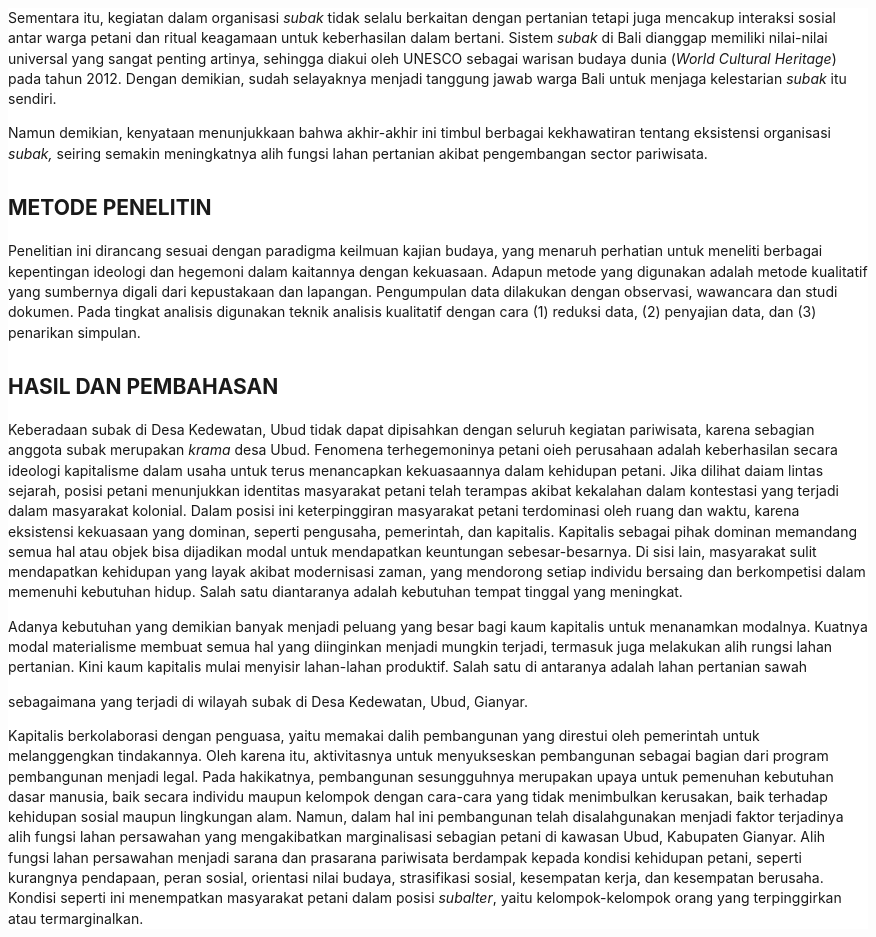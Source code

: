 <p><span class="font3">Sementara itu, kegiatan dalam organisasi </span><span class="font3" style="font-style:italic;">subak</span><span class="font3"> tidak selalu berkaitan dengan pertanian tetapi juga mencakup interaksi sosial antar warga petani dan ritual keagamaan untuk keberhasilan dalam bertani. Sistem </span><span class="font3" style="font-style:italic;">subak</span><span class="font3"> di Bali dianggap memiliki nilai-nilai universal yang sangat penting artinya, sehingga diakui oleh UNESCO sebagai warisan budaya dunia (</span><span class="font3" style="font-style:italic;">World Cultural Heritage</span><span class="font3">) pada tahun 2012. Dengan demikian, sudah selayaknya menjadi tanggung jawab warga Bali untuk menjaga kelestarian </span><span class="font3" style="font-style:italic;">subak</span><span class="font3"> itu sendiri.</span></p>
<p><span class="font3">Namun demikian, kenyataan menunjukkaan bahwa akhir-akhir ini timbul berbagai kekhawatiran tentang eksistensi organisasi </span><span class="font3" style="font-style:italic;">subak,</span><span class="font3"> seiring semakin meningkatnya alih fungsi lahan pertanian akibat pengembangan sector pariwisata.</span></p>
<h2><a name="bookmark2"></a><span class="font3" style="font-weight:bold;"><a name="bookmark3"></a>METODE PENELITIN</span></h2>
<p><span class="font3">Penelitian ini dirancang sesuai dengan paradigma keilmuan kajian budaya, yang menaruh perhatian untuk meneliti berbagai kepentingan ideologi dan hegemoni dalam kaitannya dengan kekuasaan. Adapun metode yang digunakan adalah metode kualitatif yang sumbernya digali dari kepustakaan dan lapangan. Pengumpulan data dilakukan dengan observasi, wawancara dan studi dokumen. Pada tingkat analisis digunakan teknik analisis kualitatif dengan cara (1) reduksi data, (2) penyajian data, dan (3) penarikan simpulan.</span></p>
<h2><a name="bookmark4"></a><span class="font3" style="font-weight:bold;"><a name="bookmark5"></a>HASIL DAN PEMBAHASAN</span></h2>
<p><span class="font3">Keberadaan subak di Desa Kedewatan, Ubud tidak dapat dipisahkan dengan seluruh kegiatan pariwisata, karena sebagian anggota subak merupakan </span><span class="font3" style="font-style:italic;">krama</span><span class="font3"> desa Ubud. Fenomena terhegemoninya petani oieh perusahaan adalah keberhasilan secara ideologi kapitalisme dalam usaha untuk terus menancapkan kekuasaannya dalam kehidupan petani. Jika dilihat daiam lintas sejarah, posisi petani menunjukkan identitas masyarakat petani telah terampas akibat kekalahan dalam kontestasi yang terjadi dalam masyarakat kolonial. Dalam posisi ini keterpinggiran masyarakat petani terdominasi oleh ruang dan waktu, karena eksistensi kekuasaan yang dominan, seperti pengusaha, pemerintah, dan kapitalis. Kapitalis sebagai pihak dominan memandang semua hal atau objek bisa dijadikan modal untuk mendapatkan keuntungan sebesar-besarnya. Di sisi lain, masyarakat sulit mendapatkan kehidupan yang layak akibat modernisasi zaman, yang mendorong setiap individu bersaing dan berkompetisi dalam memenuhi kebutuhan hidup. Salah satu diantaranya adalah kebutuhan tempat tinggal yang meningkat.</span></p>
<p><span class="font3">Adanya kebutuhan yang demikian banyak menjadi peluang yang besar bagi kaum kapitalis untuk menanamkan modalnya. Kuatnya modal materialisme membuat semua hal yang diinginkan menjadi mungkin terjadi, termasuk juga melakukan alih rungsi lahan pertanian. Kini kaum kapitalis mulai menyisir lahan-lahan produktif. Salah satu di antaranya adalah lahan pertanian sawah</span></p>
<p><span class="font3">sebagaimana yang terjadi di wilayah subak di Desa Kedewatan, Ubud, Gianyar.</span></p>
<p><span class="font3">Kapitalis berkolaborasi dengan penguasa, yaitu memakai dalih pembangunan yang direstui oleh pemerintah untuk melanggengkan tindakannya. Oleh karena itu, aktivitasnya untuk menyukseskan pembangunan sebagai bagian dari program pembangunan menjadi legal. Pada hakikatnya, pembangunan sesungguhnya merupakan upaya untuk pemenuhan kebutuhan dasar manusia, baik secara individu maupun kelompok dengan cara-cara yang tidak menimbulkan kerusakan, baik terhadap kehidupan sosial maupun lingkungan alam. Namun, dalam hal ini pembangunan telah disalahgunakan menjadi faktor terjadinya alih fungsi lahan persawahan yang mengakibatkan marginalisasi sebagian petani di kawasan Ubud, Kabupaten Gianyar. Alih fungsi lahan persawahan menjadi sarana dan prasarana pariwisata berdampak kepada kondisi kehidupan petani, seperti kurangnya pendapaan, peran sosial, orientasi nilai budaya, strasifikasi sosial, kesempatan kerja, dan kesempatan berusaha. Kondisi seperti ini menempatkan masyarakat petani dalam posisi </span><span class="font3" style="font-style:italic;">subalter</span><span class="font3">, yaitu kelompok-kelompok orang yang terpinggirkan atau termarginalkan.</span></p>